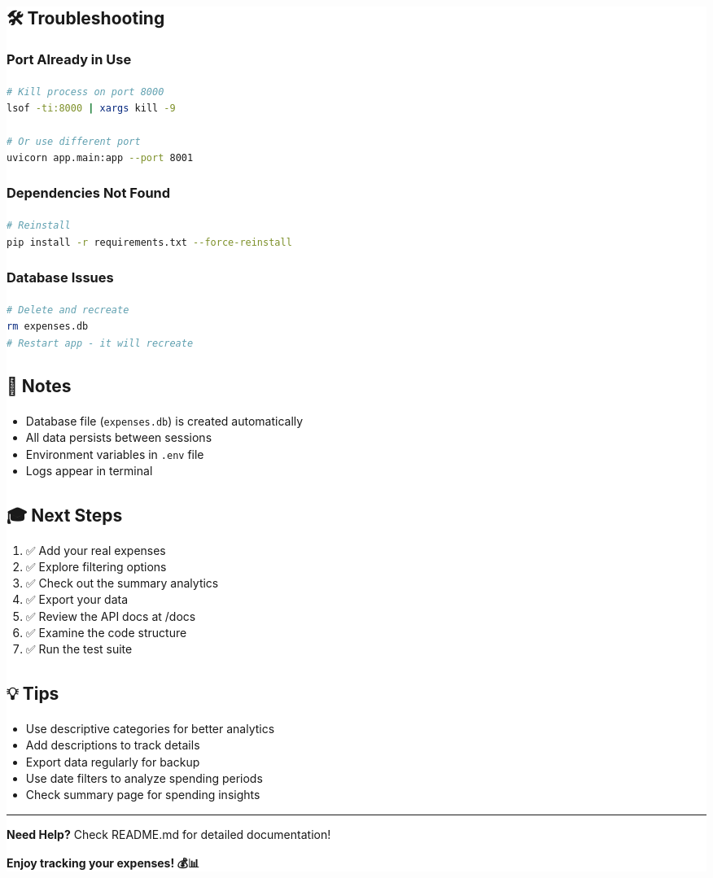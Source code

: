 ## 🛠️ Troubleshooting

### Port Already in Use
```bash
# Kill process on port 8000
lsof -ti:8000 | xargs kill -9

# Or use different port
uvicorn app.main:app --port 8001
```

### Dependencies Not Found
```bash
# Reinstall
pip install -r requirements.txt --force-reinstall
```

### Database Issues
```bash
# Delete and recreate
rm expenses.db
# Restart app - it will recreate
```

## 📝 Notes

- Database file (`expenses.db`) is created automatically
- All data persists between sessions
- Environment variables in `.env` file
- Logs appear in terminal

## 🎓 Next Steps

1. ✅ Add your real expenses
2. ✅ Explore filtering options
3. ✅ Check out the summary analytics
4. ✅ Export your data
5. ✅ Review the API docs at /docs
6. ✅ Examine the code structure
7. ✅ Run the test suite

## 💡 Tips

- Use descriptive categories for better analytics
- Add descriptions to track details
- Export data regularly for backup
- Use date filters to analyze spending periods
- Check summary page for spending insights

---

**Need Help?** Check README.md for detailed documentation!

**Enjoy tracking your expenses! 💰📊**

